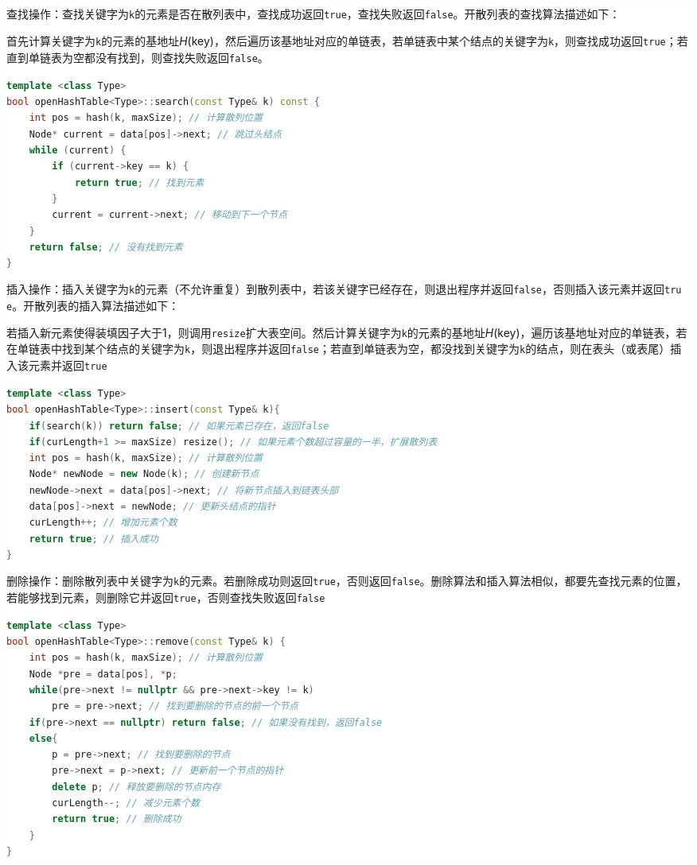 查找操作：查找关键字为`k`的元素是否在散列表中，查找成功返回`true`，查找失败返回`false`。开散列表的查找算法描述如下：

首先计算关键字为`k`的元素的基地址$H(\text{key})$，然后遍历该基地址对应的单链表，若单链表中某个结点的关键字为`k`，则查找成功返回`true`；若直到单链表为空都没有找到，则查找失败返回`false`。

```c++
template <class Type>
bool openHashTable<Type>::search(const Type& k) const {
    int pos = hash(k, maxSize); // 计算散列位置
    Node* current = data[pos]->next; // 跳过头结点
    while (current) {
        if (current->key == k) {
            return true; // 找到元素
        }
        current = current->next; // 移动到下一个节点
    }
    return false; // 没有找到元素
}
```

插入操作：插入关键字为`k`的元素（不允许重复）到散列表中，若该关键字已经存在，则退出程序并返回`false`，否则插入该元素并返回`true`。开散列表的插入算法描述如下：

若插入新元素使得装填因子大于1，则调用`resize`扩大表空间。然后计算关键字为`k`的元素的基地址$H(\text{key})$，遍历该基地址对应的单链表，若在单链表中找到某个结点的关键字为`k`，则退出程序并返回`false`；若直到单链表为空，都没找到关键字为`k`的结点，则在表头（或表尾）插入该元素并返回`true`

```c++
template <class Type>
bool openHashTable<Type>::insert(const Type& k){
    if(search(k)) return false; // 如果元素已存在，返回false
    if(curLength+1 >= maxSize) resize(); // 如果元素个数超过容量的一半，扩展散列表
    int pos = hash(k, maxSize); // 计算散列位置
    Node* newNode = new Node(k); // 创建新节点
    newNode->next = data[pos]->next; // 将新节点插入到链表头部
    data[pos]->next = newNode; // 更新头结点的指针
    curLength++; // 增加元素个数
    return true; // 插入成功
}
```

删除操作：删除散列表中关键字为`k`的元素。若删除成功则返回`true`，否则返回`false`。删除算法和插入算法相似，都要先查找元素的位置，若能够找到元素，则删除它并返回`true`，否则查找失败返回`false`

```c++
template <class Type>
bool openHashTable<Type>::remove(const Type& k) {
    int pos = hash(k, maxSize); // 计算散列位置
    Node *pre = data[pos], *p;
    while(pre->next != nullptr && pre->next->key != k)
        pre = pre->next; // 找到要删除的节点的前一个节点
    if(pre->next == nullptr) return false; // 如果没有找到，返回false
    else{
        p = pre->next; // 找到要删除的节点
        pre->next = p->next; // 更新前一个节点的指针
        delete p; // 释放要删除的节点内存
        curLength--; // 减少元素个数
        return true; // 删除成功
    }
}
```
